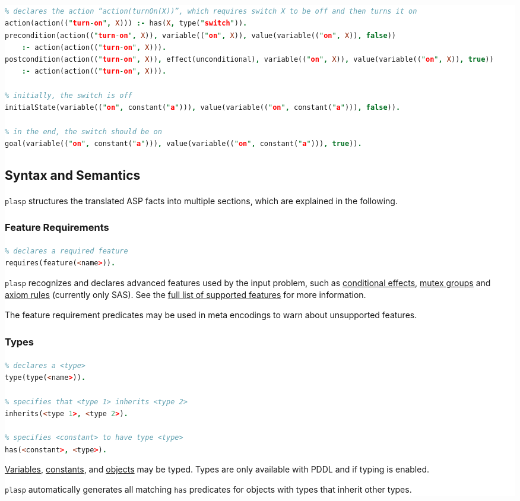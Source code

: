 ```prolog
% declares the action “action(turnOn(X))”, which requires switch X to be off and then turns it on
action(action(("turn-on", X))) :- has(X, type("switch")).
precondition(action(("turn-on", X)), variable(("on", X)), value(variable(("on", X)), false))
    :- action(action(("turn-on", X))).
postcondition(action(("turn-on", X)), effect(unconditional), variable(("on", X)), value(variable(("on", X)), true))
    :- action(action(("turn-on", X))).

% initially, the switch is off
initialState(variable(("on", constant("a"))), value(variable(("on", constant("a"))), false)).

% in the end, the switch should be on
goal(variable(("on", constant("a"))), value(variable(("on", constant("a"))), true)).
```

## Syntax and Semantics

`plasp` structures the translated ASP facts into multiple sections, which are explained in the following.

### Feature Requirements

```prolog
% declares a required feature
requires(feature(<name>)).
```

`plasp` recognizes and declares advanced features used by the input problem, such as [conditional effects](#actions), [mutex groups](#mutex-groups) and [axiom rules](#axiom-rules) (currently only SAS).
See the [full list of supported features](feature-requirements.md) for more information.

The feature requirement predicates may be used in meta encodings to warn about unsupported features.

### Types

```prolog
% declares a <type>
type(type(<name>)).

% specifies that <type 1> inherits <type 2>
inherits(<type 1>, <type 2>).

% specifies <constant> to have type <type>
has(<constant>, <type>).
```

[Variables](#variables), [constants](#constants-objects), and [objects](#constants-objects) may be typed. Types are only available with PDDL and if typing is enabled.

`plasp` automatically generates all matching `has` predicates for objects with types that inherit other types.
